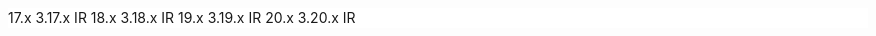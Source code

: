   </tr>
  <tr>
    <td class="gray">17.x</td>
    <td class="gray">3.17.x</td>
    <td class="blue">IR</td>
    <td></td>
    <td></td>
    <td></td>
    <td></td>
    <td></td>
    <td></td>
    <td></td>
    <td></td>
    <td></td>
    <td></td>
    <td></td>
  </tr>
  <tr>
    <td class="gray">18.x</td>
    <td class="gray">3.18.x</td>
    <td></td>
    <td class="blue">IR</td>
    <td></td>
    <td></td>
    <td></td>
    <td></td>
    <td></td>
    <td></td>
    <td></td>
    <td></td>
    <td></td>
    <td></td>
  </tr>
  <tr>
    <td class="gray">19.x</td>
    <td class="gray">3.19.x</td>
    <td></td>
    <td></td>
    <td class="blue">IR</td>
    <td></td>
    <td></td>
    <td></td>
    <td></td>
    <td></td>
    <td></td>
    <td></td>
    <td></td>
    <td></td>
  </tr>
  <tr>
    <td class="gray">20.x</td>
    <td class="gray">3.20.x</td>
    <td></td>
    <td></td>
    <td></td>
    <td class="blue">IR</td>
    <td></td>
    <td></td>
    <td></td>
    <td></td>
    <td></td>
    <td></td>
    <td></td>
    <td></td>